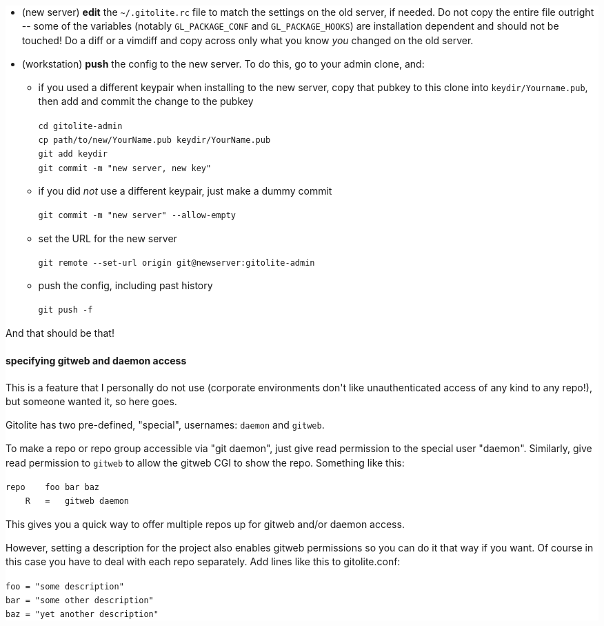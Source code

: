   * (new server) **edit** the `~/.gitolite.rc` file to match the settings on
    the old server, if needed.  Do not copy the entire file outright -- some
    of the variables (notably `GL_PACKAGE_CONF` and `GL_PACKAGE_HOOKS`) are
    installation dependent and should not be touched!  Do a diff or a vimdiff
    and copy across only what you know *you* changed on the old server.

  * (workstation) **push** the config to the new server.  To do this, go to
    your admin clone, and:

      * if you used a different keypair when installing to the new server,
        copy that pubkey to this clone into `keydir/Yourname.pub`, then add
        and commit the change to the pubkey

            cd gitolite-admin
            cp path/to/new/YourName.pub keydir/YourName.pub
            git add keydir
            git commit -m "new server, new key"

      * if you did *not* use a different keypair, just make a dummy commit

            git commit -m "new server" --allow-empty

      * set the URL for the new server

            git remote --set-url origin git@newserver:gitolite-admin

      * push the config, including past history

            git push -f

And that should be that!

<a name="gwd"></a>

<a name="_specifying_gitweb_and_daemon_access"></a>

#### specifying gitweb and daemon access

This is a feature that I personally do not use (corporate environments don't
like unauthenticated access of any kind to any repo!), but someone wanted it,
so here goes.

Gitolite has two pre-defined, "special", usernames: `daemon` and `gitweb`.

To make a repo or repo group accessible via "git daemon", just give read
permission to the special user "daemon".  Similarly, give read permission to
`gitweb` to allow the gitweb CGI to show the repo.  Something like this:

    repo    foo bar baz
        R   =   gitweb daemon

This gives you a quick way to offer multiple repos up for gitweb and/or daemon
access.

However, setting a description for the project also enables gitweb permissions
so you can do it that way if you want.  Of course in this case you have to
deal with each repo separately.  Add lines like this to gitolite.conf:

    foo = "some description"
    bar = "some other description"
    baz = "yet another description"
